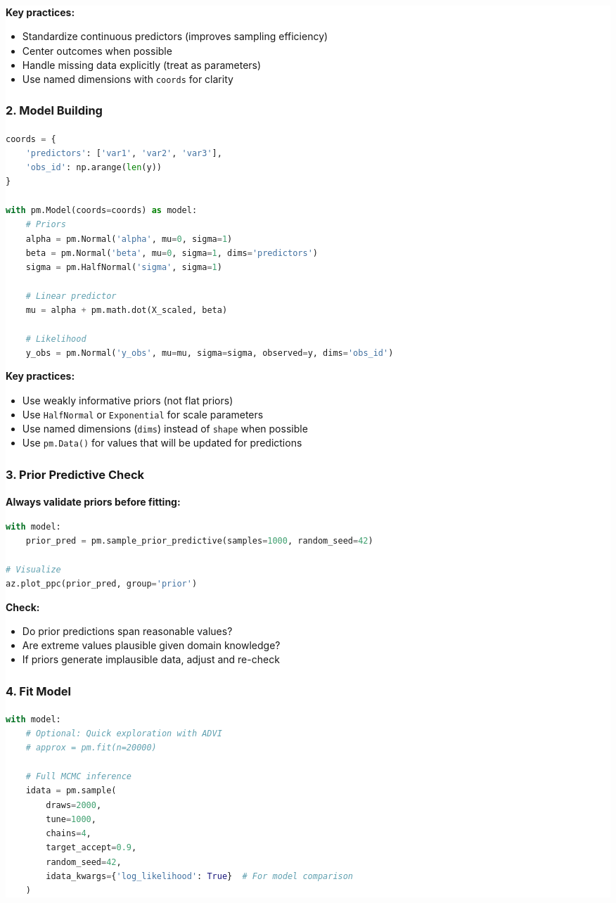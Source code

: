 **Key practices:**
- Standardize continuous predictors (improves sampling efficiency)
- Center outcomes when possible
- Handle missing data explicitly (treat as parameters)
- Use named dimensions with `coords` for clarity

### 2. Model Building

```python
coords = {
    'predictors': ['var1', 'var2', 'var3'],
    'obs_id': np.arange(len(y))
}

with pm.Model(coords=coords) as model:
    # Priors
    alpha = pm.Normal('alpha', mu=0, sigma=1)
    beta = pm.Normal('beta', mu=0, sigma=1, dims='predictors')
    sigma = pm.HalfNormal('sigma', sigma=1)

    # Linear predictor
    mu = alpha + pm.math.dot(X_scaled, beta)

    # Likelihood
    y_obs = pm.Normal('y_obs', mu=mu, sigma=sigma, observed=y, dims='obs_id')
```

**Key practices:**
- Use weakly informative priors (not flat priors)
- Use `HalfNormal` or `Exponential` for scale parameters
- Use named dimensions (`dims`) instead of `shape` when possible
- Use `pm.Data()` for values that will be updated for predictions

### 3. Prior Predictive Check

**Always validate priors before fitting:**

```python
with model:
    prior_pred = pm.sample_prior_predictive(samples=1000, random_seed=42)

# Visualize
az.plot_ppc(prior_pred, group='prior')
```

**Check:**
- Do prior predictions span reasonable values?
- Are extreme values plausible given domain knowledge?
- If priors generate implausible data, adjust and re-check

### 4. Fit Model

```python
with model:
    # Optional: Quick exploration with ADVI
    # approx = pm.fit(n=20000)

    # Full MCMC inference
    idata = pm.sample(
        draws=2000,
        tune=1000,
        chains=4,
        target_accept=0.9,
        random_seed=42,
        idata_kwargs={'log_likelihood': True}  # For model comparison
    )
```